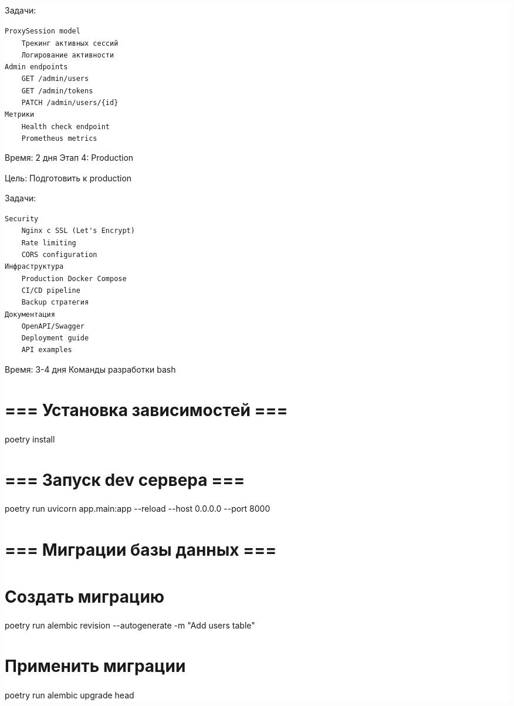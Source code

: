 Задачи:

    ProxySession model
        Трекинг активных сессий
        Логирование активности
    Admin endpoints
        GET /admin/users
        GET /admin/tokens
        PATCH /admin/users/{id}
    Метрики
        Health check endpoint
        Prometheus metrics

Время: 2 дня
Этап 4: Production

Цель: Подготовить к production

Задачи:

    Security
        Nginx с SSL (Let's Encrypt)
        Rate limiting
        CORS configuration
    Инфраструктура
        Production Docker Compose
        CI/CD pipeline
        Backup стратегия
    Документация
        OpenAPI/Swagger
        Deployment guide
        API examples

Время: 3-4 дня
Команды разработки
bash

# === Установка зависимостей ===
poetry install

# === Запуск dev сервера ===
poetry run uvicorn app.main:app --reload --host 0.0.0.0 --port 8000

# === Миграции базы данных ===
# Создать миграцию
poetry run alembic revision --autogenerate -m "Add users table"

# Применить миграции
poetry run alembic upgrade head
